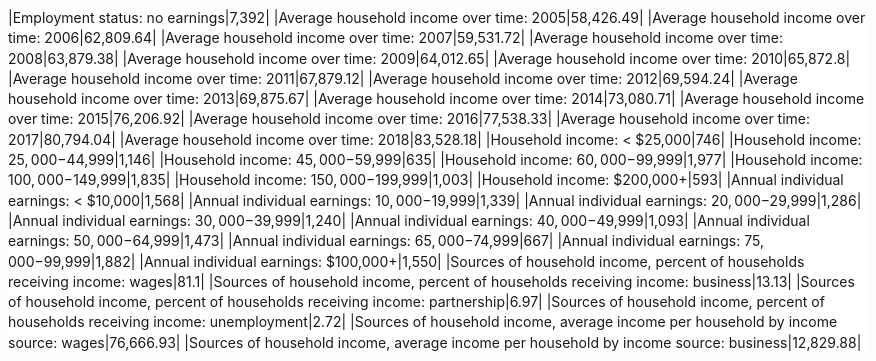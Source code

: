 |Employment status: no earnings|7,392|
|Average household income over time: 2005|58,426.49|
|Average household income over time: 2006|62,809.64|
|Average household income over time: 2007|59,531.72|
|Average household income over time: 2008|63,879.38|
|Average household income over time: 2009|64,012.65|
|Average household income over time: 2010|65,872.8|
|Average household income over time: 2011|67,879.12|
|Average household income over time: 2012|69,594.24|
|Average household income over time: 2013|69,875.67|
|Average household income over time: 2014|73,080.71|
|Average household income over time: 2015|76,206.92|
|Average household income over time: 2016|77,538.33|
|Average household income over time: 2017|80,794.04|
|Average household income over time: 2018|83,528.18|
|Household income: < $25,000|746|
|Household income: $25,000-$44,999|1,146|
|Household income: $45,000-$59,999|635|
|Household income: $60,000-$99,999|1,977|
|Household income: $100,000-$149,999|1,835|
|Household income: $150,000-$199,999|1,003|
|Household income: $200,000+|593|
|Annual individual earnings: < $10,000|1,568|
|Annual individual earnings: $10,000-$19,999|1,339|
|Annual individual earnings: $20,000-$29,999|1,286|
|Annual individual earnings: $30,000-$39,999|1,240|
|Annual individual earnings: $40,000-$49,999|1,093|
|Annual individual earnings: $50,000-$64,999|1,473|
|Annual individual earnings: $65,000-$74,999|667|
|Annual individual earnings: $75,000-$99,999|1,882|
|Annual individual earnings: $100,000+|1,550|
|Sources of household income, percent of households receiving income: wages|81.1|
|Sources of household income, percent of households receiving income: business|13.13|
|Sources of household income, percent of households receiving income: partnership|6.97|
|Sources of household income, percent of households receiving income: unemployment|2.72|
|Sources of household income, average income per household by income source: wages|76,666.93|
|Sources of household income, average income per household by income source: business|12,829.88|